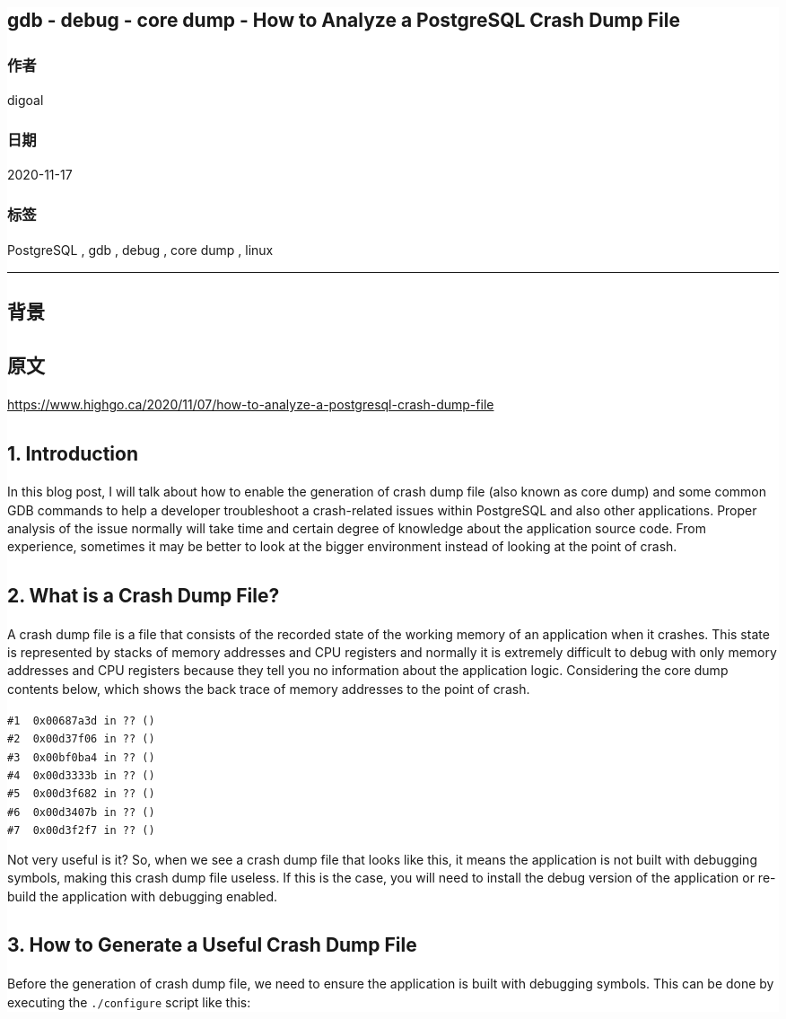 ## gdb - debug - core dump - How to Analyze a PostgreSQL Crash Dump File   
        
### 作者        
digoal        
        
### 日期        
2020-11-17        
        
### 标签        
PostgreSQL , gdb , debug , core dump , linux         
        
----        
        
## 背景     
## 原文     
https://www.highgo.ca/2020/11/07/how-to-analyze-a-postgresql-crash-dump-file  
  
  
## 1. Introduction  
In this blog post, I will talk about how to enable the generation of crash dump file (also known as core dump) and some common GDB commands to help a developer troubleshoot a crash-related issues within PostgreSQL and also other applications. Proper analysis of the issue normally will take time and certain degree of knowledge about the application source code. From experience, sometimes it may be better to look at the bigger environment instead of looking at the point of crash.  
  
## 2. What is a Crash Dump File?  
A crash dump file is a file that consists of the recorded state of the working memory of an application when it crashes. This state is represented by stacks of memory addresses and CPU registers and normally it is extremely difficult to debug with only memory addresses and CPU registers because they tell you no information about the application logic. Considering the core dump contents below, which shows the back trace of memory addresses to the point of crash.  
  
```  
#1  0x00687a3d in ?? ()  
#2  0x00d37f06 in ?? ()  
#3  0x00bf0ba4 in ?? ()  
#4  0x00d3333b in ?? ()  
#5  0x00d3f682 in ?? ()  
#6  0x00d3407b in ?? ()  
#7  0x00d3f2f7 in ?? ()  
```  
  
Not very useful is it? So, when we see a crash dump file that looks like this, it means the application is not built with debugging symbols, making this crash dump file useless. If this is the case, you will need to install the debug version of the application or re-build the application with debugging enabled.  
  
## 3. How to Generate a Useful Crash Dump File  
Before the generation of crash dump file, we need to ensure the application is built with debugging symbols. This can be done by executing the ```./configure``` script like this:  
  